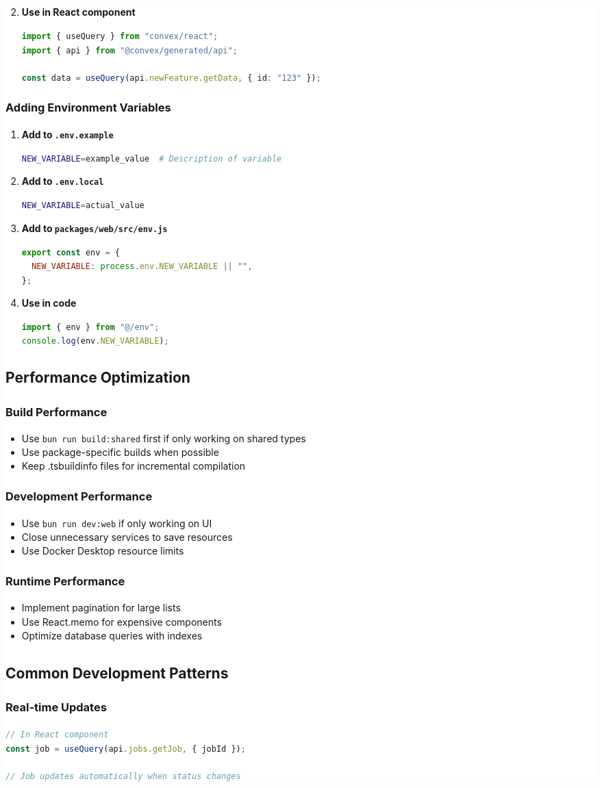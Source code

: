 2. **Use in React component**
   ```typescript
   import { useQuery } from "convex/react";
   import { api } from "@convex/generated/api";
   
   const data = useQuery(api.newFeature.getData, { id: "123" });
   ```

### Adding Environment Variables

1. **Add to `.env.example`**
   ```bash
   NEW_VARIABLE=example_value  # Description of variable
   ```

2. **Add to `.env.local`**
   ```bash
   NEW_VARIABLE=actual_value
   ```

3. **Add to `packages/web/src/env.js`**
   ```javascript
   export const env = {
     NEW_VARIABLE: process.env.NEW_VARIABLE || "",
   };
   ```

4. **Use in code**
   ```typescript
   import { env } from "@/env";
   console.log(env.NEW_VARIABLE);
   ```

## Performance Optimization

### Build Performance
- Use `bun run build:shared` first if only working on shared types
- Use package-specific builds when possible
- Keep .tsbuildinfo files for incremental compilation

### Development Performance
- Use `bun run dev:web` if only working on UI
- Close unnecessary services to save resources
- Use Docker Desktop resource limits

### Runtime Performance
- Implement pagination for large lists
- Use React.memo for expensive components
- Optimize database queries with indexes

## Common Development Patterns

### Real-time Updates
```typescript
// In React component
const job = useQuery(api.jobs.getJob, { jobId });

// Job updates automatically when status changes
```

